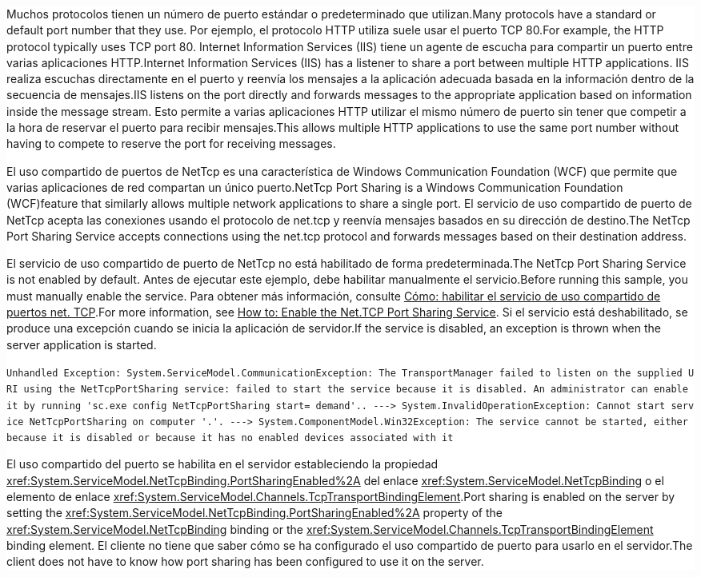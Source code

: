  <span data-ttu-id="d9aac-110">Muchos protocolos tienen un número de puerto estándar o predeterminado que utilizan.</span><span class="sxs-lookup"><span data-stu-id="d9aac-110">Many protocols have a standard or default port number that they use.</span></span> <span data-ttu-id="d9aac-111">Por ejemplo, el protocolo HTTP utiliza suele usar el puerto TCP 80.</span><span class="sxs-lookup"><span data-stu-id="d9aac-111">For example, the HTTP protocol typically uses TCP port 80.</span></span> <span data-ttu-id="d9aac-112">Internet Information Services (IIS) tiene un agente de escucha para compartir un puerto entre varias aplicaciones HTTP.</span><span class="sxs-lookup"><span data-stu-id="d9aac-112">Internet Information Services (IIS) has a listener to share a port between multiple HTTP applications.</span></span> <span data-ttu-id="d9aac-113">IIS realiza escuchas directamente en el puerto y reenvía los mensajes a la aplicación adecuada basada en la información dentro de la secuencia de mensajes.</span><span class="sxs-lookup"><span data-stu-id="d9aac-113">IIS listens on the port directly and forwards messages to the appropriate application based on information inside the message stream.</span></span> <span data-ttu-id="d9aac-114">Esto permite a varias aplicaciones HTTP utilizar el mismo número de puerto sin tener que competir a la hora de reservar el puerto para recibir mensajes.</span><span class="sxs-lookup"><span data-stu-id="d9aac-114">This allows multiple HTTP applications to use the same port number without having to compete to reserve the port for receiving messages.</span></span>  
  
 <span data-ttu-id="d9aac-115">El uso compartido de puertos de NetTcp es una característica de Windows Communication Foundation (WCF) que permite que varias aplicaciones de red compartan un único puerto.</span><span class="sxs-lookup"><span data-stu-id="d9aac-115">NetTcp Port Sharing is a Windows Communication Foundation (WCF)feature that similarly allows multiple network applications to share a single port.</span></span> <span data-ttu-id="d9aac-116">El servicio de uso compartido de puerto de NetTcp acepta las conexiones usando el protocolo de net.tcp y reenvía mensajes basados en su dirección de destino.</span><span class="sxs-lookup"><span data-stu-id="d9aac-116">The NetTcp Port Sharing Service accepts connections using the net.tcp protocol and forwards messages based on their destination address.</span></span>  
  
 <span data-ttu-id="d9aac-117">El servicio de uso compartido de puerto de NetTcp no está habilitado de forma predeterminada.</span><span class="sxs-lookup"><span data-stu-id="d9aac-117">The NetTcp Port Sharing Service is not enabled by default.</span></span> <span data-ttu-id="d9aac-118">Antes de ejecutar este ejemplo, debe habilitar manualmente el servicio.</span><span class="sxs-lookup"><span data-stu-id="d9aac-118">Before running this sample, you must manually enable the service.</span></span> <span data-ttu-id="d9aac-119">Para obtener más información, consulte [Cómo: habilitar el servicio de uso compartido de puertos net. TCP](../feature-details/how-to-enable-the-net-tcp-port-sharing-service.md).</span><span class="sxs-lookup"><span data-stu-id="d9aac-119">For more information, see [How to: Enable the Net.TCP Port Sharing Service](../feature-details/how-to-enable-the-net-tcp-port-sharing-service.md).</span></span> <span data-ttu-id="d9aac-120">Si el servicio está deshabilitado, se produce una excepción cuando se inicia la aplicación de servidor.</span><span class="sxs-lookup"><span data-stu-id="d9aac-120">If the service is disabled, an exception is thrown when the server application is started.</span></span>  
  
```console
Unhandled Exception: System.ServiceModel.CommunicationException: The TransportManager failed to listen on the supplied URI using the NetTcpPortSharing service: failed to start the service because it is disabled. An administrator can enable it by running 'sc.exe config NetTcpPortSharing start= demand'.. ---> System.InvalidOperationException: Cannot start service NetTcpPortSharing on computer '.'. ---> System.ComponentModel.Win32Exception: The service cannot be started, either because it is disabled or because it has no enabled devices associated with it  
```  
  
 <span data-ttu-id="d9aac-121">El uso compartido del puerto se habilita en el servidor estableciendo la propiedad <xref:System.ServiceModel.NetTcpBinding.PortSharingEnabled%2A> del enlace <xref:System.ServiceModel.NetTcpBinding> o el elemento de enlace <xref:System.ServiceModel.Channels.TcpTransportBindingElement>.</span><span class="sxs-lookup"><span data-stu-id="d9aac-121">Port sharing is enabled on the server by setting the <xref:System.ServiceModel.NetTcpBinding.PortSharingEnabled%2A> property of the <xref:System.ServiceModel.NetTcpBinding> binding or the <xref:System.ServiceModel.Channels.TcpTransportBindingElement> binding element.</span></span> <span data-ttu-id="d9aac-122">El cliente no tiene que saber cómo se ha configurado el uso compartido de puerto para usarlo en el servidor.</span><span class="sxs-lookup"><span data-stu-id="d9aac-122">The client does not have to know how port sharing has been configured to use it on the server.</span></span>  
  